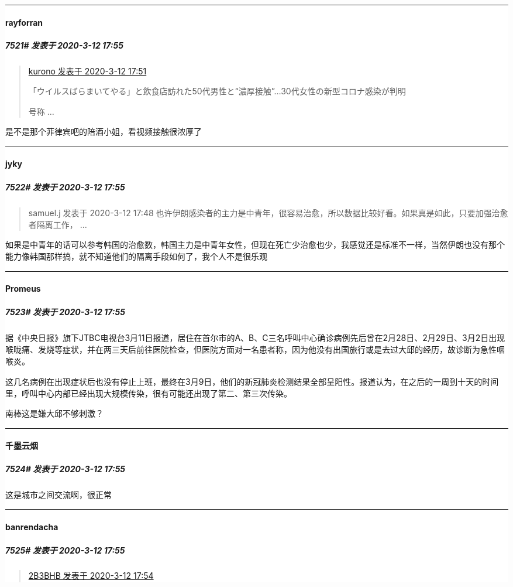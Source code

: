 
-----

####  rayforran  
##### 7521#       发表于 2020-3-12 17:55


<blockquote><a href="httphttps://bbs.saraba1st.com/2b/forum.php?mod=redirect&amp;goto=findpost&amp;pid=46708790&amp;ptid=1918099" target="_blank">kurono 发表于 2020-3-12 17:51</a>

「ウイルスばらまいてやる」と飲食店訪れた50代男性と“濃厚接触”…30代女性の新型コロナ感染が判明


号称 ...</blockquote>
是不是那个菲律宾吧的陪酒小姐，看视频接触很浓厚了


-----

####  jyky  
##### 7522#       发表于 2020-3-12 17:55


<blockquote>samuel.j 发表于 2020-3-12 17:48
也许伊朗感染者的主力是中青年，很容易治愈，所以数据比较好看。如果真是如此，只要加强治愈者隔离工作， ...</blockquote>
如果是中青年的话可以参考韩国的治愈数，韩国主力是中青年女性，但现在死亡少治愈也少，我感觉还是标准不一样，当然伊朗也没有那个能力像韩国那样搞，就不知道他们的隔离手段如何了，我个人不是很乐观


-----

####  Promeus  
##### 7523#       发表于 2020-3-12 17:55


据《中央日报》旗下JTBC电视台3月11日报道，居住在首尔市的A、B、C三名呼叫中心确诊病例先后曾在2月28日、2月29日、3月2日出现喉咙痛、发烧等症状，并在两三天后前往医院检查，但医院方面对一名患者称，因为他没有出国旅行或是去过大邱的经历，故诊断为急性咽喉炎。


这几名病例在出现症状后也没有停止上班，最终在3月9日，他们的新冠肺炎检测结果全部呈阳性。报道认为，在之后的一周到十天的时间里，呼叫中心内部已经出现大规模传染，很有可能还出现了第二、第三次传染。


南棒这是嫌大邱不够刺激？


-----

####  千墨云烟  
##### 7524#       发表于 2020-3-12 17:55


这是城市之间交流啊，很正常


-----

####  banrendacha  
##### 7525#       发表于 2020-3-12 17:55


<blockquote><a href="httphttps://bbs.saraba1st.com/2b/forum.php?mod=redirect&amp;goto=findpost&amp;pid=46708826&amp;ptid=1918099" target="_blank">2B3BHB 发表于 2020-3-12 17:54</a>
